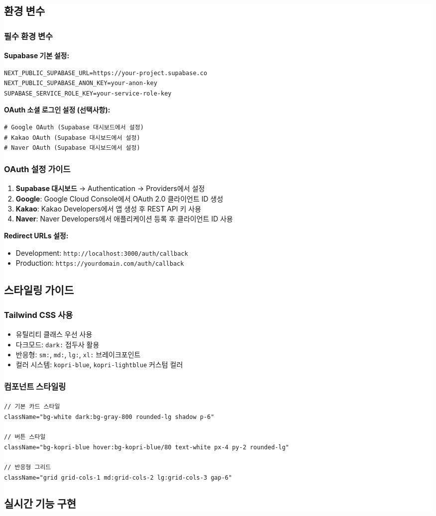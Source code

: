 ## 환경 변수

### 필수 환경 변수

**Supabase 기본 설정:**
```env
NEXT_PUBLIC_SUPABASE_URL=https://your-project.supabase.co
NEXT_PUBLIC_SUPABASE_ANON_KEY=your-anon-key
SUPABASE_SERVICE_ROLE_KEY=your-service-role-key
```

**OAuth 소셜 로그인 설정 (선택사항):**
```env
# Google OAuth (Supabase 대시보드에서 설정)
# Kakao OAuth (Supabase 대시보드에서 설정)  
# Naver OAuth (Supabase 대시보드에서 설정)
```

### OAuth 설정 가이드

1. **Supabase 대시보드** → Authentication → Providers에서 설정
2. **Google**: Google Cloud Console에서 OAuth 2.0 클라이언트 ID 생성
3. **Kakao**: Kakao Developers에서 앱 생성 후 REST API 키 사용
4. **Naver**: Naver Developers에서 애플리케이션 등록 후 클라이언트 ID 사용

**Redirect URLs 설정:**
- Development: `http://localhost:3000/auth/callback`
- Production: `https://yourdomain.com/auth/callback`

## 스타일링 가이드

### Tailwind CSS 사용
- 유틸리티 클래스 우선 사용
- 다크모드: `dark:` 접두사 활용
- 반응형: `sm:`, `md:`, `lg:`, `xl:` 브레이크포인트
- 컬러 시스템: `kopri-blue`, `kopri-lightblue` 커스텀 컬러

### 컴포넌트 스타일링
```tsx
// 기본 카드 스타일
className="bg-white dark:bg-gray-800 rounded-lg shadow p-6"

// 버튼 스타일
className="bg-kopri-blue hover:bg-kopri-blue/80 text-white px-4 py-2 rounded-lg"

// 반응형 그리드
className="grid grid-cols-1 md:grid-cols-2 lg:grid-cols-3 gap-6"
```

## 실시간 기능 구현
